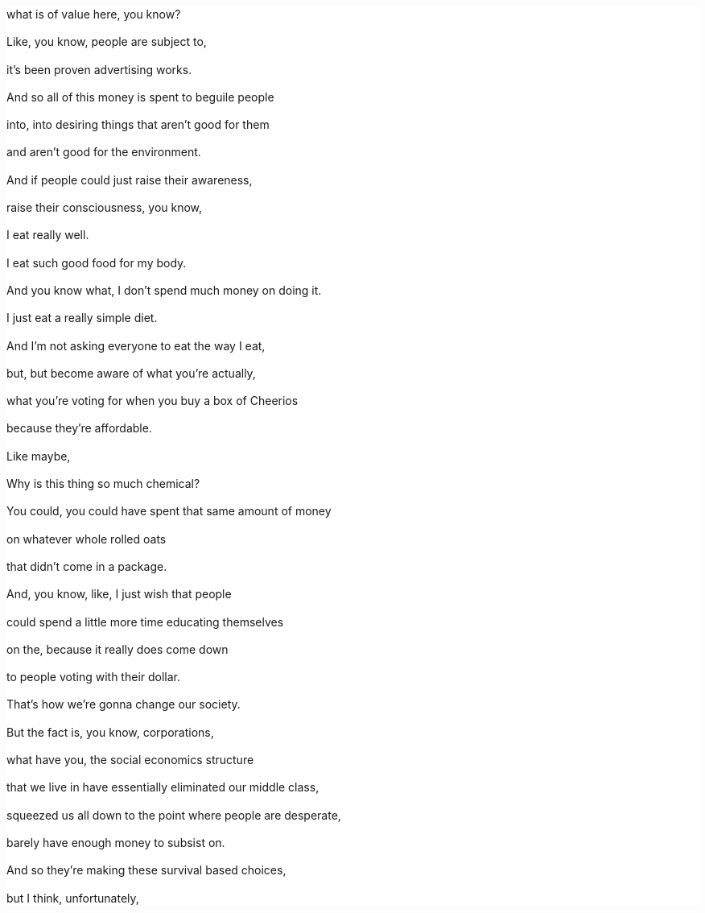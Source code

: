 what is of value here, you know?

Like, you know, people are subject to,

it’s been proven advertising works.

And so all of this money is spent to beguile people

into, into desiring things that aren’t good for them

and aren’t good for the environment.

And if people could just raise their awareness,

raise their consciousness, you know,

I eat really well.

I eat such good food for my body.

And you know what, I don’t spend much money on doing it.

I just eat a really simple diet.

And I’m not asking everyone to eat the way I eat,

but, but become aware of what you’re actually,

what you’re voting for when you buy a box of Cheerios

because they’re affordable.

Like maybe,

Why is this thing so much chemical?

You could, you could have spent that same amount of money

on whatever whole rolled oats

that didn’t come in a package.

And, you know, like, I just wish that people

could spend a little more time educating themselves

on the, because it really does come down

to people voting with their dollar.

That’s how we’re gonna change our society.

But the fact is, you know, corporations,

what have you, the social economics structure

that we live in have essentially eliminated our middle class,

squeezed us all down to the point where people are desperate,

barely have enough money to subsist on.

And so they’re making these survival based choices,

but I think, unfortunately,
